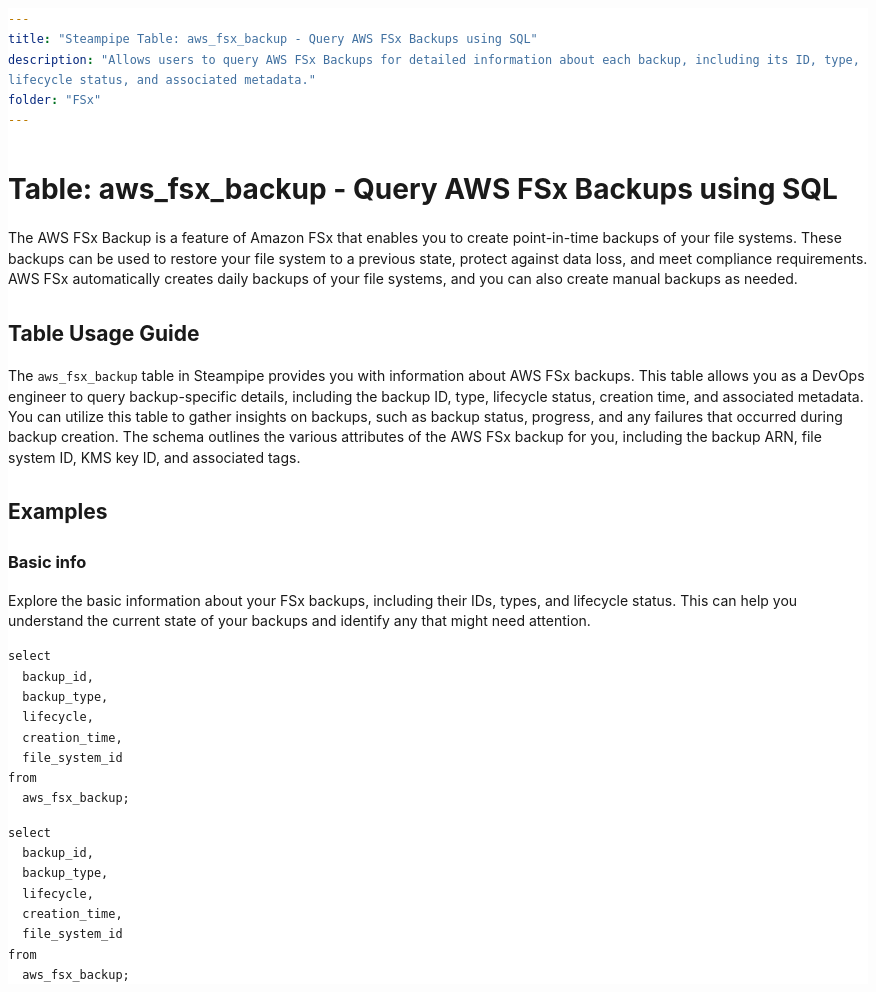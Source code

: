 ```yaml
---
title: "Steampipe Table: aws_fsx_backup - Query AWS FSx Backups using SQL"
description: "Allows users to query AWS FSx Backups for detailed information about each backup, including its ID, type, lifecycle status, and associated metadata."
folder: "FSx"
---
```


# Table: aws_fsx_backup - Query AWS FSx Backups using SQL

The AWS FSx Backup is a feature of Amazon FSx that enables you to create point-in-time backups of your file systems. These backups can be used to restore your file system to a previous state, protect against data loss, and meet compliance requirements. AWS FSx automatically creates daily backups of your file systems, and you can also create manual backups as needed.

## Table Usage Guide

The `aws_fsx_backup` table in Steampipe provides you with information about AWS FSx backups. This table allows you as a DevOps engineer to query backup-specific details, including the backup ID, type, lifecycle status, creation time, and associated metadata. You can utilize this table to gather insights on backups, such as backup status, progress, and any failures that occurred during backup creation. The schema outlines the various attributes of the AWS FSx backup for you, including the backup ARN, file system ID, KMS key ID, and associated tags.

## Examples

### Basic info
Explore the basic information about your FSx backups, including their IDs, types, and lifecycle status. This can help you understand the current state of your backups and identify any that might need attention.

```sql+postgres
select
  backup_id,
  backup_type,
  lifecycle,
  creation_time,
  file_system_id
from
  aws_fsx_backup;
```

```sql+sqlite
select
  backup_id,
  backup_type,
  lifecycle,
  creation_time,
  file_system_id
from
  aws_fsx_backup;
```
